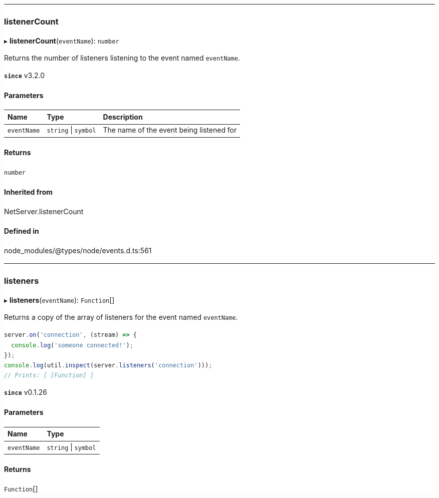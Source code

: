 ___

### listenerCount

▸ **listenerCount**(`eventName`): `number`

Returns the number of listeners listening to the event named `eventName`.

**`since`** v3.2.0

#### Parameters

| Name | Type | Description |
| :------ | :------ | :------ |
| `eventName` | `string` \| `symbol` | The name of the event being listened for |

#### Returns

`number`

#### Inherited from

NetServer.listenerCount

#### Defined in

node_modules/@types/node/events.d.ts:561

___

### listeners

▸ **listeners**(`eventName`): `Function`[]

Returns a copy of the array of listeners for the event named `eventName`.

```js
server.on('connection', (stream) => {
  console.log('someone connected!');
});
console.log(util.inspect(server.listeners('connection')));
// Prints: [ [Function] ]
```

**`since`** v0.1.26

#### Parameters

| Name | Type |
| :------ | :------ |
| `eventName` | `string` \| `symbol` |

#### Returns

`Function`[]
